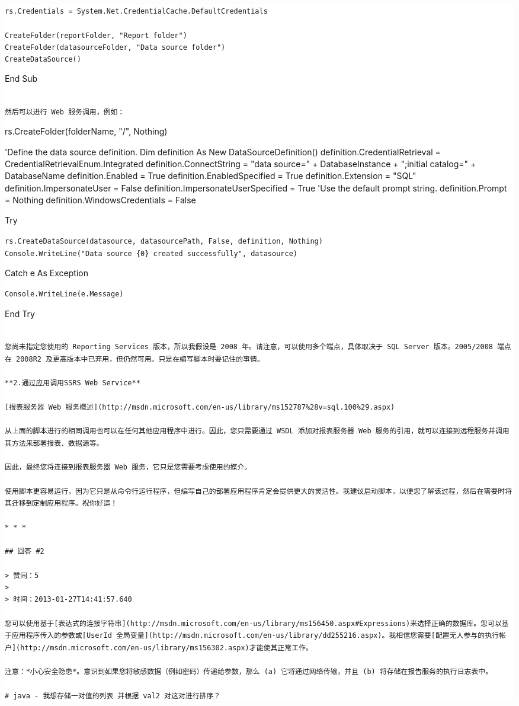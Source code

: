     rs.Credentials = System.Net.CredentialCache.DefaultCredentials

    CreateFolder(reportFolder, "Report folder")
    CreateFolder(datasourceFolder, "Data source folder")
    CreateDataSource()

End Sub 
```

然后可以进行 Web 服务调用，例如：

```
rs.CreateFolder(folderName, "/", Nothing)

'Define the data source definition.
Dim definition As New DataSourceDefinition()
definition.CredentialRetrieval = CredentialRetrievalEnum.Integrated
definition.ConnectString = "data source=" + DatabaseInstance + ";initial catalog=" + DatabaseName
definition.Enabled = True
definition.EnabledSpecified = True
definition.Extension = "SQL"
definition.ImpersonateUser = False
definition.ImpersonateUserSpecified = True
'Use the default prompt string.
definition.Prompt = Nothing
definition.WindowsCredentials = False

Try

    rs.CreateDataSource(datasource, datasourcePath, False, definition, Nothing)
    Console.WriteLine("Data source {0} created successfully", datasource)

Catch e As Exception

    Console.WriteLine(e.Message)

End Try 
```

您尚未指定您使用的 Reporting Services 版本，所以我假设是 2008 年。请注意，可以使用多个端点，具体取决于 SQL Server 版本。2005/2008 端点在 2008R2 及更高版本中已弃用，但仍然可用。只是在编写脚本时要记住的事情。

**2.通过应用调用SSRS Web Service**

[报表服务器 Web 服务概述](http://msdn.microsoft.com/en-us/library/ms152787%28v=sql.100%29.aspx)

从上面的脚本进行的相同调用也可以在任何其他应用程序中进行。因此，您只需要通过 WSDL 添加对报表服务器 Web 服务的引用，就可以连接到远程服务并调用其方法来部署报表、数据源等。

因此，最终您将连接到报表服务器 Web 服务，它只是您需要考虑使用的媒介。

使用脚本更容易运行，因为它只是从命令行运行程序，但编写自己的部署应用程序肯定会提供更大的灵活性。我建议启动脚本，以便您了解该过程，然后在需要时将其迁移到定制应用程序。祝你好运！

* * *

## 回答 #2

> 赞同：5
> 
> 时间：2013-01-27T14:41:57.640

您可以使用基于[表达式的连接字符串](http://msdn.microsoft.com/en-us/library/ms156450.aspx#Expressions)来选择正确的数据库。您可以基于应用程序传入的参数或[UserId 全局变量](http://msdn.microsoft.com/en-us/library/dd255216.aspx)。我相信您需要[配置无人参与的执行帐户](http://msdn.microsoft.com/en-us/library/ms156302.aspx)才能使其正常工作。

注意：*小心安全隐患*。意识到如果您将敏感数据（例如密码）传递给参数，那么 (a) 它将通过网络传输，并且 (b) 将存储在报告服务的执行日志表中。

# java - 我想存储一对值的列表 并根据 val2 对这对进行排序？

```